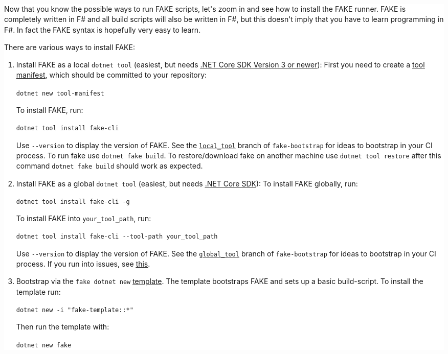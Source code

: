 Now that you know the possible ways to run FAKE scripts, let's zoom in and see how to install the FAKE runner.
FAKE is completely written in F# and all build scripts will also be written in F#, but this doesn't imply that you
have to learn programming in F#. In fact the FAKE syntax is hopefully very easy to learn.

There are various ways to install FAKE:

1. Install FAKE as a local `dotnet tool` (easiest, but
   needs [<ins>.NET Core SDK Version 3 or newer</ins>](https://dotnet.microsoft.com/download)): First you need to create
   a [<ins>tool manifest</ins>](https://medium.com/@bilalfazlani/net-core-local-tools-are-here-fe9ac2464481), which
   should be committed to your repository:
   ```shell
   dotnet new tool-manifest
   ```

   To install FAKE, run:
   ```shell
   dotnet tool install fake-cli
   ```

   Use `--version` to display the version of FAKE. See
   the [<ins>`local_tool`<ins>](https://github.com/FakeBuild/fake-bootstrap/tree/local_tool) branch of `fake-bootstrap`
   for ideas to bootstrap in your CI process.
   To run fake use `dotnet fake build`. To restore/download fake on another machine use `dotnet tool restore` after this
   command `dotnet fake build` should work as expected.

2. Install FAKE as a global `dotnet tool` (easiest, but
   needs [<ins>.NET Core SDK</ins>](https://dotnet.microsoft.com/download)):
   To install FAKE globally, run:
    ```shell
    dotnet tool install fake-cli -g
    ```

   To install FAKE into `your_tool_path`, run:
    ```shell
    dotnet tool install fake-cli --tool-path your_tool_path
    ```

   Use `--version` to display the version of FAKE. See
   the [<ins>`global_tool`</ins>](https://github.com/FakeBuild/fake-bootstrap/tree/global_tool) branch
   of `fake-bootstrap` for ideas to bootstrap in your CI process.
   If you run into issues, see [<ins>this</ins>](https://github.com/fsharp/FAKE/issues/2346).

3. Bootstrap via the `fake dotnet new` [<ins>template</ins>](/guide/fake-template.html). The template
   bootstraps FAKE and sets up a basic build-script. To install the template run:
    ```shell
    dotnet new -i "fake-template::*"
    ```

   Then run the template with:
    ```shell
    dotnet new fake
    ```
